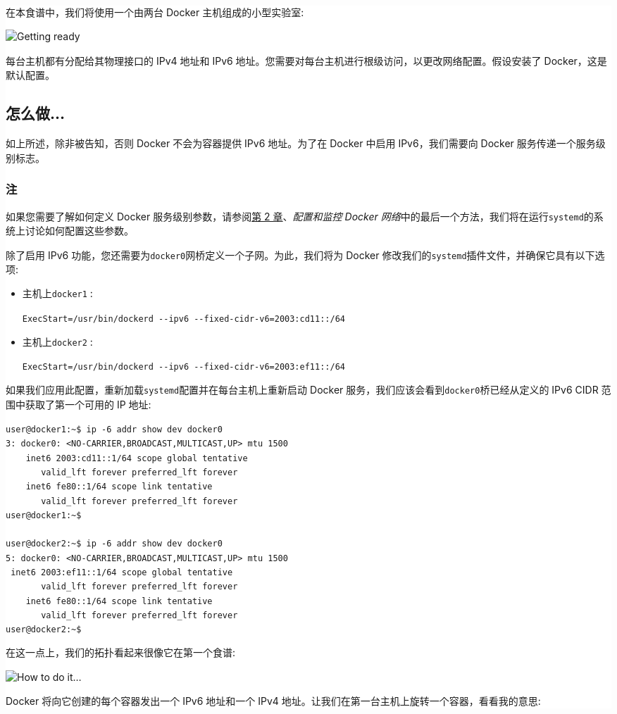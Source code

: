 在本食谱中，我们将使用一个由两台 Docker 主机组成的小型实验室:

![Getting ready](graphics/5453_10_04.jpg)

每台主机都有分配给其物理接口的 IPv4 地址和 IPv6 地址。您需要对每台主机进行根级访问，以更改网络配置。假设安装了 Docker，这是默认配置。

## 怎么做…

如上所述，除非被告知，否则 Docker 不会为容器提供 IPv6 地址。为了在 Docker 中启用 IPv6，我们需要向 Docker 服务传递一个服务级别标志。

### 注

如果您需要了解如何定义 Docker 服务级别参数，请参阅[第 2 章](02.html "Chapter 2. Configuring and Monitoring Docker Networks")、*配置和监控 Docker 网络*中的最后一个方法，我们将在运行`systemd`的系统上讨论如何配置这些参数。

除了启用 IPv6 功能，您还需要为`docker0`网桥定义一个子网。为此，我们将为 Docker 修改我们的`systemd`插件文件，并确保它具有以下选项:

*   主机上`docker1` :

    ```
    ExecStart=/usr/bin/dockerd --ipv6 --fixed-cidr-v6=2003:cd11::/64
    ```

*   主机上`docker2` :

    ```
    ExecStart=/usr/bin/dockerd --ipv6 --fixed-cidr-v6=2003:ef11::/64
    ```

如果我们应用此配置，重新加载`systemd`配置并在每台主机上重新启动 Docker 服务，我们应该会看到`docker0`桥已经从定义的 IPv6 CIDR 范围中获取了第一个可用的 IP 地址:

```
user@docker1:~$ ip -6 addr show dev docker0
3: docker0: <NO-CARRIER,BROADCAST,MULTICAST,UP> mtu 1500
    inet6 2003:cd11::1/64 scope global tentative
       valid_lft forever preferred_lft forever
    inet6 fe80::1/64 scope link tentative
       valid_lft forever preferred_lft forever
user@docker1:~$

user@docker2:~$ ip -6 addr show dev docker0
5: docker0: <NO-CARRIER,BROADCAST,MULTICAST,UP> mtu 1500
 inet6 2003:ef11::1/64 scope global tentative
       valid_lft forever preferred_lft forever
    inet6 fe80::1/64 scope link tentative
       valid_lft forever preferred_lft forever
user@docker2:~$
```

在这一点上，我们的拓扑看起来很像它在第一个食谱:

![How to do it…](graphics/5453_10_05.jpg)

Docker 将向它创建的每个容器发出一个 IPv6 地址和一个 IPv4 地址。让我们在第一台主机上旋转一个容器，看看我的意思:

